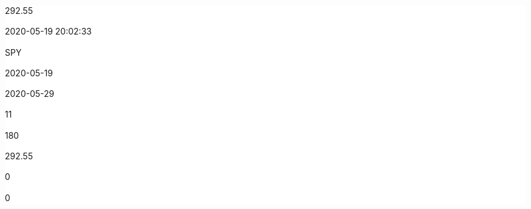 </td>

<td style="text-align:right;">

292.55

</td>

<td style="text-align:left;">

2020-05-19 20:02:33

</td>

</tr>

<tr>

<td style="text-align:left;">

SPY

</td>

<td style="text-align:left;">

2020-05-19

</td>

<td style="text-align:left;">

2020-05-29

</td>

<td style="text-align:right;">

11

</td>

<td style="text-align:right;">

180

</td>

<td style="text-align:right;">

292.55

</td>

<td style="text-align:right;">

0

</td>

<td style="text-align:right;">

0

</td>
